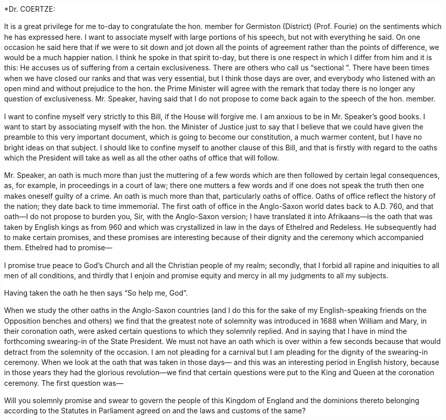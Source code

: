</speech>

<speech by="#coertze">

<from>*Dr. <person refersTo="hansard_za">COERTZE</person>:</from>

<p>It is a great privilege for me to-day to congratulate the hon. member for Germiston (District) (Prof. Fourie) on the sentiments which he has expressed here. I want to associate myself with large portions of his speech, but not with everything he said. On one occasion he said here that if we were to sit down and jot down all the points of agreement rather than the points of difference, we would be a much happier nation. I think he spoke in that spirit to-day, but there is one respect in which I differ from him and it is this: He accuses us of suffering from a certain exclusiveness. There are others who call us &#x201C;sectional &#x201D;. There have been times when we have closed our ranks and that was very essential, but I think those days are over, and everybody who listened with an open mind and without prejudice to the hon. the Prime Minister will agree with the remark that today there is no longer any question of exclusiveness. Mr. Speaker, having said that I do not propose to come back again to the speech of the hon. member.</p>

<p>I want to confine myself very strictly to this Bill, if the House will forgive me. I am anxious to be in Mr. Speaker&#x2019;s good books. I want to start by associating myself with the hon. the Minister of Justice just to say that I believe that we could have given the preamble to this very important document, which is going to become our constitution, a much warmer content, but I have no bright ideas on that subject. I should like to confine myself to another clause of this Bill, and that is firstly with regard to the oaths which the President will take as well as all the other oaths of office that will follow.</p>

<p>Mr. Speaker, an oath is much more than just the muttering of a few words which are then followed by certain legal consequences, as, for example, in proceedings in a court of law; there one mutters a few words and if one does not speak the truth then one makes oneself guilty of a crime. An oath is much more than that, particularly oaths of office. Oaths of office reflect the history of the nation; they date back to time immemorial. The first oath of office in the Anglo-Saxon world dates back to A.D. 760, and that oath&#x2014;I do not propose to burden you, Sir, with the Anglo-Saxon version; I have translated it into Afrikaans&#x2014;is the oath that was taken by English kings as from 960 and which was crystallized in law in the days of Ethelred and Redeless. He subsequently had to make certain promises, and these promises are interesting because of their dignity and the ceremony which accompanied them. Ethelred had to promise&#x2014;</p>

<block name="quote">I promise true peace to God&#x2019;s Church and all the Christian people of my realm; secondly, that I forbid all rapine and iniquities to all men of all conditions, and thirdly that I enjoin and promise equity and mercy in all my judgments to all my subjects.</block>

<p>Having taken the oath he then says &#x201C;So help me, God&#x201D;.</p>

<p>When we study the other oaths in the Anglo-Saxon countries (and I do this for the sake of my English-speaking friends on the Opposition benches and others) we find that the greatest note of solemnity was introduced in 1688 when William and Mary, in their coronation oath, were asked certain questions to which they solemnly replied. And in saying <span class="col_773-774" refersTo="page_0402"/>that I have in mind the forthcoming swearing-in of the State President. We must not have an oath which is over within a few seconds because that would detract from the solemnity of the occasion. I am not pleading for a carnival but I am pleading for the dignity of the swearing-in ceremony. When we look at the oath that was taken in those days&#x2014; and this was an interesting period in English history, because in those years they had the glorious revolution&#x2014;we find that certain questions were put to the King and Queen at the coronation ceremony. The first question was&#x2014;</p>

<block name="quote">Will you solemnly promise and swear to govern the people of this Kingdom of England and the dominions thereto belonging according to the Statutes in Parliament agreed on and the laws and customs of the same&#x003F;</block>
